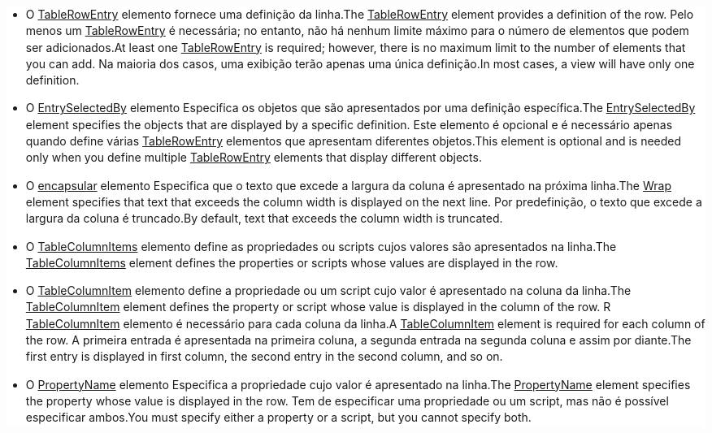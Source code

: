- <span data-ttu-id="130a9-152">O [TableRowEntry](./listentry-element-for-listcontrol-format.md) elemento fornece uma definição da linha.</span><span class="sxs-lookup"><span data-stu-id="130a9-152">The [TableRowEntry](./listentry-element-for-listcontrol-format.md) element provides a definition of the row.</span></span> <span data-ttu-id="130a9-153">Pelo menos um [TableRowEntry](./listentry-element-for-listcontrol-format.md) é necessária; no entanto, não há nenhum limite máximo para o número de elementos que podem ser adicionados.</span><span class="sxs-lookup"><span data-stu-id="130a9-153">At least one [TableRowEntry](./listentry-element-for-listcontrol-format.md) is required; however, there is no maximum limit to the number of elements that you can add.</span></span> <span data-ttu-id="130a9-154">Na maioria dos casos, uma exibição terão apenas uma única definição.</span><span class="sxs-lookup"><span data-stu-id="130a9-154">In most cases, a view will have only one definition.</span></span>

- <span data-ttu-id="130a9-155">O [EntrySelectedBy](./entryselectedby-element-for-tablerowentry-for-tablecontrol-format.md) elemento Especifica os objetos que são apresentados por uma definição específica.</span><span class="sxs-lookup"><span data-stu-id="130a9-155">The [EntrySelectedBy](./entryselectedby-element-for-tablerowentry-for-tablecontrol-format.md) element specifies the objects that are displayed by a specific definition.</span></span> <span data-ttu-id="130a9-156">Este elemento é opcional e é necessário apenas quando define várias [TableRowEntry](./listentry-element-for-listcontrol-format.md) elementos que apresentam diferentes objetos.</span><span class="sxs-lookup"><span data-stu-id="130a9-156">This element is optional and is needed only when you define multiple [TableRowEntry](./listentry-element-for-listcontrol-format.md) elements that display different objects.</span></span>

- <span data-ttu-id="130a9-157">O [encapsular](./wrap-element-for-tablerowentry-for-tablecontrl-format.md) elemento Especifica que o texto que excede a largura da coluna é apresentado na próxima linha.</span><span class="sxs-lookup"><span data-stu-id="130a9-157">The [Wrap](./wrap-element-for-tablerowentry-for-tablecontrl-format.md) element specifies that text that exceeds the column width is displayed on the next line.</span></span> <span data-ttu-id="130a9-158">Por predefinição, o texto que excede a largura da coluna é truncado.</span><span class="sxs-lookup"><span data-stu-id="130a9-158">By default, text that exceeds the column width is truncated.</span></span>

- <span data-ttu-id="130a9-159">O [TableColumnItems](./tablecolumnitems-element-for-tablerowentry-for-tablecontrol-format.md) elemento define as propriedades ou scripts cujos valores são apresentados na linha.</span><span class="sxs-lookup"><span data-stu-id="130a9-159">The [TableColumnItems](./tablecolumnitems-element-for-tablerowentry-for-tablecontrol-format.md) element defines the properties or scripts whose values are displayed in the row.</span></span>

- <span data-ttu-id="130a9-160">O [TableColumnItem](./tablecolumnitem-element-for-tablecolumnitems-for-tablecontrol-format.md) elemento define a propriedade ou um script cujo valor é apresentado na coluna da linha.</span><span class="sxs-lookup"><span data-stu-id="130a9-160">The [TableColumnItem](./tablecolumnitem-element-for-tablecolumnitems-for-tablecontrol-format.md) element defines the property or script whose value is displayed in the column of the row.</span></span> <span data-ttu-id="130a9-161">R [TableColumnItem](./tablecolumnitem-element-for-tablecolumnitems-for-tablecontrol-format.md) elemento é necessário para cada coluna da linha.</span><span class="sxs-lookup"><span data-stu-id="130a9-161">A [TableColumnItem](./tablecolumnitem-element-for-tablecolumnitems-for-tablecontrol-format.md) element is required for each column of the row.</span></span> <span data-ttu-id="130a9-162">A primeira entrada é apresentada na primeira coluna, a segunda entrada na segunda coluna e assim por diante.</span><span class="sxs-lookup"><span data-stu-id="130a9-162">The first entry is displayed in first column, the second entry in the second column, and so on.</span></span>

- <span data-ttu-id="130a9-163">O [PropertyName](./propertyname-element-for-tablecolumnitem-for-tablecontrol-format.md) elemento Especifica a propriedade cujo valor é apresentado na linha.</span><span class="sxs-lookup"><span data-stu-id="130a9-163">The [PropertyName](./propertyname-element-for-tablecolumnitem-for-tablecontrol-format.md) element specifies the property whose value is displayed in the row.</span></span> <span data-ttu-id="130a9-164">Tem de especificar uma propriedade ou um script, mas não é possível especificar ambos.</span><span class="sxs-lookup"><span data-stu-id="130a9-164">You must specify either a property or a script, but you cannot specify both.</span></span>
